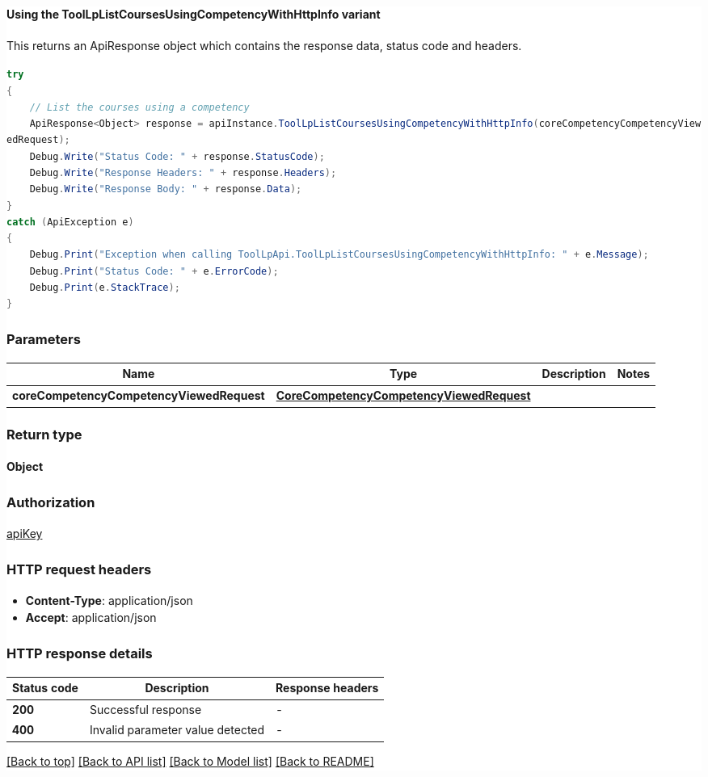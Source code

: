 #### Using the ToolLpListCoursesUsingCompetencyWithHttpInfo variant
This returns an ApiResponse object which contains the response data, status code and headers.

```csharp
try
{
    // List the courses using a competency
    ApiResponse<Object> response = apiInstance.ToolLpListCoursesUsingCompetencyWithHttpInfo(coreCompetencyCompetencyViewedRequest);
    Debug.Write("Status Code: " + response.StatusCode);
    Debug.Write("Response Headers: " + response.Headers);
    Debug.Write("Response Body: " + response.Data);
}
catch (ApiException e)
{
    Debug.Print("Exception when calling ToolLpApi.ToolLpListCoursesUsingCompetencyWithHttpInfo: " + e.Message);
    Debug.Print("Status Code: " + e.ErrorCode);
    Debug.Print(e.StackTrace);
}
```

### Parameters

| Name | Type | Description | Notes |
|------|------|-------------|-------|
| **coreCompetencyCompetencyViewedRequest** | [**CoreCompetencyCompetencyViewedRequest**](CoreCompetencyCompetencyViewedRequest.md) |  |  |

### Return type

**Object**

### Authorization

[apiKey](../README.md#apiKey)

### HTTP request headers

 - **Content-Type**: application/json
 - **Accept**: application/json


### HTTP response details
| Status code | Description | Response headers |
|-------------|-------------|------------------|
| **200** | Successful response |  -  |
| **400** | Invalid parameter value detected |  -  |

[[Back to top]](#) [[Back to API list]](../README.md#documentation-for-api-endpoints) [[Back to Model list]](../README.md#documentation-for-models) [[Back to README]](../README.md)

